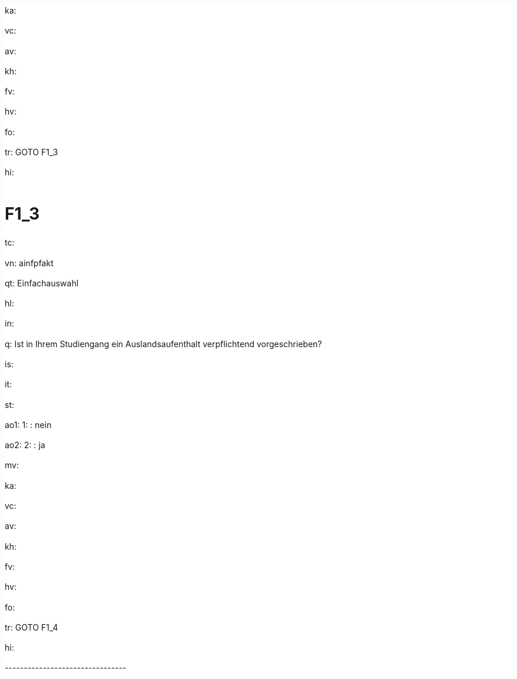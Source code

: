 ka:

vc:

av:

kh:

fv:

hv:

fo:

tr: GOTO F1_3

hi:


F1_3
====

tc:

vn: ainfpfakt

qt: Einfachauswahl

hl:

in:

q: Ist in Ihrem Studiengang ein Auslandsaufenthalt verpflichtend vorgeschrieben?

is:

it:

st:

ao1: 1: : nein

ao2: 2: : ja

mv:

ka:

vc:

av:

kh:

fv:

hv:

fo:

tr: GOTO F1_4

hi:

\--------------------------------
